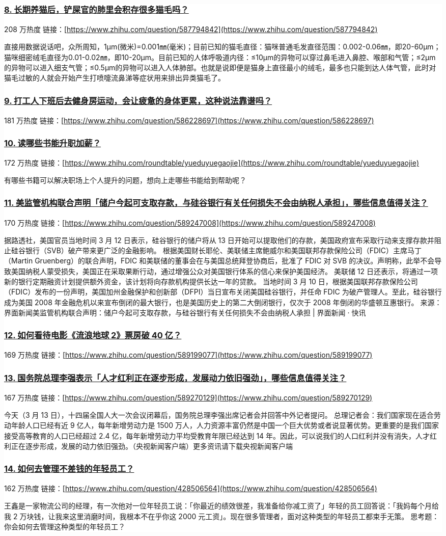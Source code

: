 ### [8. 长期养猫后，铲屎官的肺里会积存很多猫毛吗？](https://www.zhihu.com/question/587794842)
208 万热度 链接：[https://www.zhihu.com/question/587794842](https://www.zhihu.com/question/587794842)

直接用数据说话吧，众所周知，1μm(微米)=0.001㎜(毫米)；目前已知的猫毛直径：猫咪普通毛发直径范围：0.002-0.06㎜，即20-60μm；猫咪细密绒毛直径为0.01-0.02㎜，即10-20μm。目前已知的人体呼吸道内径：≤10μm的异物可以穿过鼻毛进入鼻腔、喉部和气管；≤2μm的异物可以进入细支气管；≤0.5μm的异物可以进入人体肺部。也就是说即便是猫身上直径最小的绒毛，最多也只能到达人体气管，此时对猫毛过敏的人就会开始产生打喷嚏流鼻涕等症状用来排出异类猫毛了。

### [9. 打工人下班后去健身房运动，会让疲惫的身体更累，这种说法靠谱吗？](https://www.zhihu.com/question/586228697)
181 万热度 链接：[https://www.zhihu.com/question/586228697](https://www.zhihu.com/question/586228697)



### [10. 读哪些书能升职加薪？](https://www.zhihu.com/roundtable/yueduyuegaojie)
172 万热度 链接：[https://www.zhihu.com/roundtable/yueduyuegaojie](https://www.zhihu.com/roundtable/yueduyuegaojie)

有哪些书籍可以解决职场上个人提升的问题，想向上走哪些书能给到帮助呢？

### [11. 美监管机构联合声明「储户今起可支取存款，与硅谷银行有关任何损失不会由纳税人承担」，哪些信息值得关注？](https://www.zhihu.com/question/589247008)
170 万热度 链接：[https://www.zhihu.com/question/589247008](https://www.zhihu.com/question/589247008)

据路透社，美国官员当地时间 3 月 12 日表示，硅谷银行的储户将从 13 日开始可以提取他们的存款，美国政府宣布采取行动来支撑存款并阻止硅谷银行（SVB）破产带来更广泛的金融影响。 根据美国财长耶伦、美联储主席鲍威尔和美国联邦存款保险公司（FDIC）主席马丁（Martin Gruenberg）的联合声明，FDIC 和美联储的董事会在与美国总统拜登协商后，批准了 FDIC 对 SVB 的决议。声明称，此举不会导致美国纳税人蒙受损失，美国正在采取果断行动，通过增强公众对美国银行体系的信心来保护美国经济。 美联储 12 日还表示，将通过一项新的银行定期融资计划提供额外资金，该计划将向存款机构提供长达一年的贷款。 当地时间 3 月 10 日，根据美国联邦存款保险公司（FDIC）发布的一份声明，美国加州金融保护和创新部（DFPI）当日宣布关闭美国硅谷银行，并任命 FDIC 为破产管理人。至此，硅谷银行成为美国 2008 年金融危机以来宣布倒闭的最大银行，也是美国历史上的第二大倒闭银行，仅次于 2008 年倒闭的华盛顿互惠银行。 来源：界面新闻美监管机构联合声明：储户今起可支取存款，与硅谷银行有关任何损失不会由纳税人承担 | 界面新闻 · 快讯

### [12. 如何看待电影《流浪地球 2》票房破 40 亿？](https://www.zhihu.com/question/589199077)
169 万热度 链接：[https://www.zhihu.com/question/589199077](https://www.zhihu.com/question/589199077)



### [13. 国务院总理李强表示「人才红利正在逐步形成，发展动力依旧强劲」，哪些信息值得关注？](https://www.zhihu.com/question/589270129)
167 万热度 链接：[https://www.zhihu.com/question/589270129](https://www.zhihu.com/question/589270129)

今天（3 月 13 日），十四届全国人大一次会议闭幕后，国务院总理李强出席记者会并回答中外记者提问。 总理记者会：我们国家现在适合劳动年龄人口已经有近 9 亿人，每年新增劳动力是 1500 万人，人力资源丰富仍然是中国一个巨大优势或者说显著优势。更重要的是我们国家接受高等教育的人口已经超过 2.4 亿，每年新增劳动力平均受教育年限已经达到 14 年。因此，可以说我们的人口红利并没有消失，人才红利正在逐步形成，发展的动力依旧强劲。（央视新闻客户端）更多资讯请下载央视新闻客户端

### [14. 如何去管理不差钱的年轻员工？](https://www.zhihu.com/question/428506564)
162 万热度 链接：[https://www.zhihu.com/question/428506564](https://www.zhihu.com/question/428506564)

王鑫是一家物流公司的经理，有一次他对一位年轻员工说：「你最近的绩效很差，我准备给你减工资了」年轻的员工回答说：「我妈每个月给我 2 万块钱，让我来这里消磨时间，我根本不在乎你这 2000 元工资」。现在很多管理者，面对这种类型的年轻员工都束手无策。 思考题：你会如何去管理这种类型的年轻员工？
